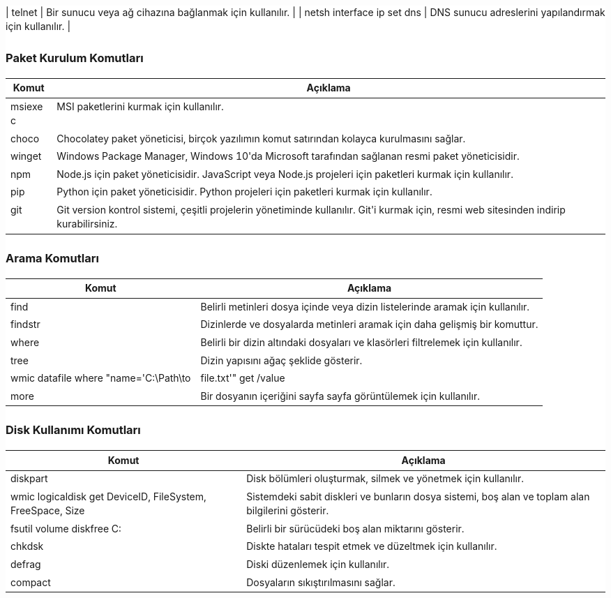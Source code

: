 | telnet | Bir sunucu veya ağ cihazına bağlanmak için kullanılır. |
| netsh interface ip set dns | DNS sunucu adreslerini yapılandırmak için kullanılır. |


### Paket Kurulum Komutları

| Komut | Açıklama | 
| - | - |
| msiexec | MSI paketlerini kurmak için kullanılır. |
| choco | Chocolatey paket yöneticisi, birçok yazılımın komut satırından kolayca kurulmasını sağlar. |
| winget | Windows Package Manager, Windows 10'da Microsoft tarafından sağlanan resmi paket yöneticisidir. |
| npm | Node.js için paket yöneticisidir. JavaScript veya Node.js projeleri için paketleri kurmak için kullanılır. |
| pip | Python için paket yöneticisidir. Python projeleri için paketleri kurmak için kullanılır. |
| git | Git version kontrol sistemi, çeşitli projelerin yönetiminde kullanılır. Git'i kurmak için, resmi web sitesinden indirip kurabilirsiniz. |

### Arama Komutları

| Komut | Açıklama | 
| - | - |
| find | Belirli metinleri dosya içinde veya dizin listelerinde aramak için kullanılır. |
| findstr | Dizinlerde ve dosyalarda metinleri aramak için daha gelişmiş bir komuttur. |
| where | Belirli bir dizin altındaki dosyaları ve klasörleri filtrelemek için kullanılır. |
| tree | Dizin yapısını ağaç şeklide gösterir. | 
| wmic datafile where "name='C:\Path\to|file.txt'" get /value | Belirli bir dosyanın özelliklerini WMIC aracılığıyla almak için kullanılır. |
| more | Bir dosyanın içeriğini sayfa sayfa görüntülemek için kullanılır. |


### Disk Kullanımı Komutları

| Komut | Açıklama | 
| - | - |
| diskpart | Disk bölümleri oluşturmak, silmek ve yönetmek için kullanılır. |
| wmic logicaldisk get DeviceID, FileSystem, FreeSpace, Size | Sistemdeki sabit diskleri ve bunların dosya sistemi, boş alan ve toplam alan bilgilerini gösterir. |
| fsutil volume diskfree C: | Belirli bir sürücüdeki boş alan miktarını gösterir. |
| chkdsk | Diskte hataları tespit etmek ve düzeltmek için kullanılır. |
| defrag | Diski düzenlemek için kullanılır. |
| compact | Dosyaların sıkıştırılmasını sağlar. |
